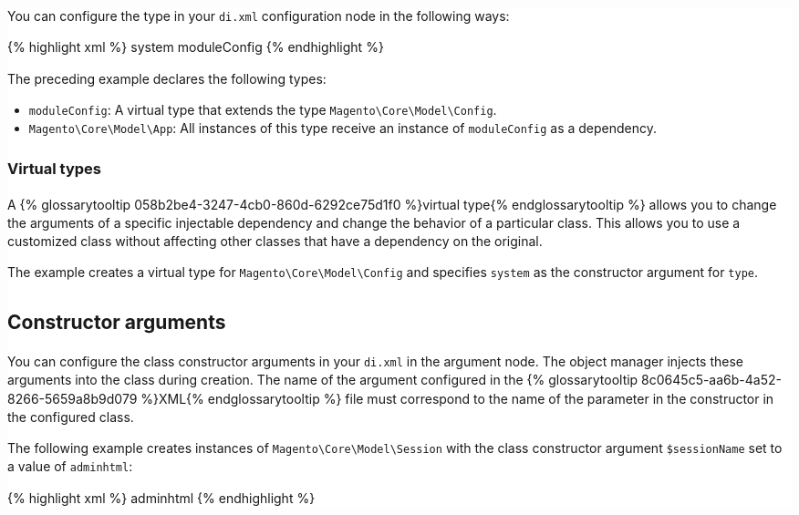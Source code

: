 You can configure the type in your `di.xml` configuration node in the following ways:

{% highlight xml %}
<config xmlns:xsi="http://www.w3.org/2001/XMLSchema-instance" xsi:noNamespaceSchemaLocation="urn:magento:framework:ObjectManager/etc/config.xsd">
    <virtualType name="moduleConfig" type="Magento\Core\Model\Config">
        <arguments>
            <argument name="type" xsi:type="string">system</argument>
        </arguments>
    </virtualType>
    <type name="Magento\Core\Model\App">
        <arguments>
            <argument name="config" xsi:type="object">moduleConfig</argument>
        </arguments>
    </type>
</config>
{% endhighlight %}

The preceding example declares the following types:

*	`moduleConfig`: A virtual type that extends the type `Magento\Core\Model\Config`.
*	`Magento\Core\Model\App`: All instances of this type receive an instance of `moduleConfig` as a dependency.

### Virtual types

A {% glossarytooltip 058b2be4-3247-4cb0-860d-6292ce75d1f0 %}virtual type{% endglossarytooltip %} allows you to change the arguments of a specific injectable dependency and change the behavior of a particular class.
This allows you to use a customized class without affecting other classes that have a dependency on the original.

The example creates a virtual type for `Magento\Core\Model\Config` and specifies `system` as the constructor argument for `type`.

## Constructor arguments

You can configure the class constructor arguments in your `di.xml` in the argument node.
The object manager injects these arguments into the class during creation.
The name of the argument configured in the {% glossarytooltip 8c0645c5-aa6b-4a52-8266-5659a8b9d079 %}XML{% endglossarytooltip %} file must correspond to the name of the parameter in the constructor in the configured class.

The following example creates instances of `Magento\Core\Model\Session` with the class constructor argument `$sessionName` set to a value of `adminhtml`:

{% highlight xml %}
<config xmlns:xsi="http://www.w3.org/2001/XMLSchema-instance" xsi:noNamespaceSchemaLocation="urn:magento:framework:ObjectManager/etc/config.xsd">
    <type name="Magento\Core\Model\Session">
        <arguments>
            <argument name="sessionName" xsi:type="string">adminhtml</argument>
        </arguments>
    </type>
</config>
{% endhighlight %}
